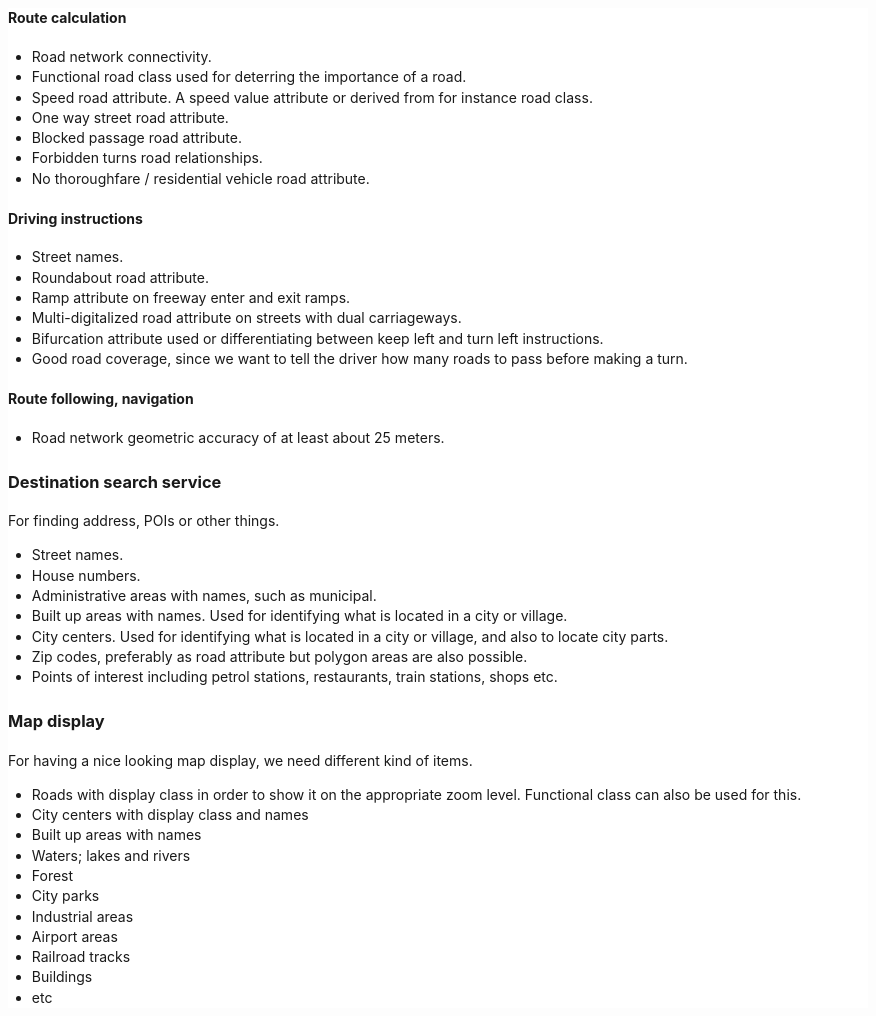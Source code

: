 #### Route calculation

* Road network connectivity.
* Functional road class used for deterring the importance of a road.
* Speed road attribute. A speed value attribute or derived from for instance road class.
* One way street road attribute.
* Blocked passage road attribute.
* Forbidden turns road relationships.
* No thoroughfare / residential vehicle road attribute.

#### Driving instructions

* Street names.
* Roundabout road attribute.
* Ramp attribute on freeway enter and exit ramps.
* Multi-digitalized road attribute on streets with dual carriageways.
* Bifurcation attribute used or differentiating between keep left and turn left instructions.
* Good road coverage, since we want to tell the driver how many roads to pass before making a turn.

#### Route following, navigation

   * Road network geometric accuracy of at least about 25 meters.

### Destination search service

For finding address, POIs or other things.

* Street names.
* House numbers.
* Administrative areas with names, such as municipal.
* Built up areas with names. Used for identifying what is located in a city or village.
* City centers. Used for identifying what is located in a city or village, and also to locate city parts.
* Zip codes, preferably as road attribute but polygon areas are also possible.
* Points of interest including petrol stations, restaurants, train stations, shops etc.

### Map display

For having a nice looking map display, we need different kind of items.

* Roads with display class in order to show it on the appropriate zoom level. Functional class can also be used for this.
* City centers with display class and names
* Built up areas with names
* Waters; lakes and rivers
* Forest
* City parks
* Industrial areas
* Airport areas
* Railroad tracks
* Buildings
* etc

